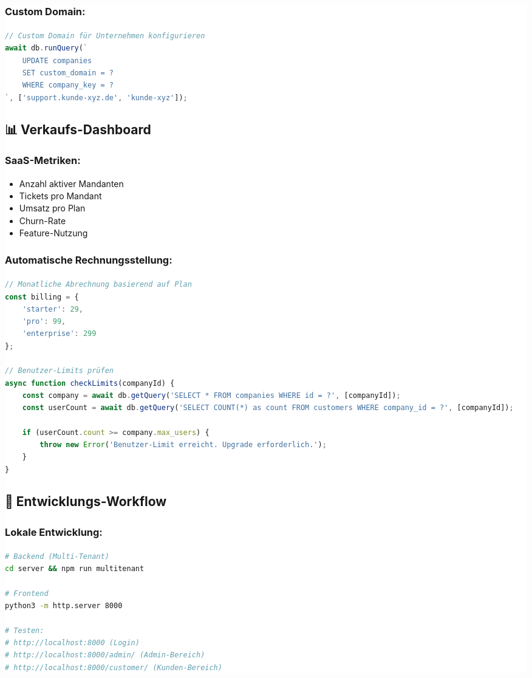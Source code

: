### **Custom Domain:**
```javascript
// Custom Domain für Unternehmen konfigurieren
await db.runQuery(`
    UPDATE companies 
    SET custom_domain = ? 
    WHERE company_key = ?
`, ['support.kunde-xyz.de', 'kunde-xyz']);
```

## 📊 **Verkaufs-Dashboard**

### **SaaS-Metriken:**
- Anzahl aktiver Mandanten
- Tickets pro Mandant
- Umsatz pro Plan
- Churn-Rate
- Feature-Nutzung

### **Automatische Rechnungsstellung:**
```javascript
// Monatliche Abrechnung basierend auf Plan
const billing = {
    'starter': 29,
    'pro': 99, 
    'enterprise': 299
};

// Benutzer-Limits prüfen
async function checkLimits(companyId) {
    const company = await db.getQuery('SELECT * FROM companies WHERE id = ?', [companyId]);
    const userCount = await db.getQuery('SELECT COUNT(*) as count FROM customers WHERE company_id = ?', [companyId]);
    
    if (userCount.count >= company.max_users) {
        throw new Error('Benutzer-Limit erreicht. Upgrade erforderlich.');
    }
}
```

## 🔧 **Entwicklungs-Workflow**

### **Lokale Entwicklung:**
```bash
# Backend (Multi-Tenant)
cd server && npm run multitenant

# Frontend  
python3 -m http.server 8000

# Testen:
# http://localhost:8000 (Login)
# http://localhost:8000/admin/ (Admin-Bereich)
# http://localhost:8000/customer/ (Kunden-Bereich)
```

